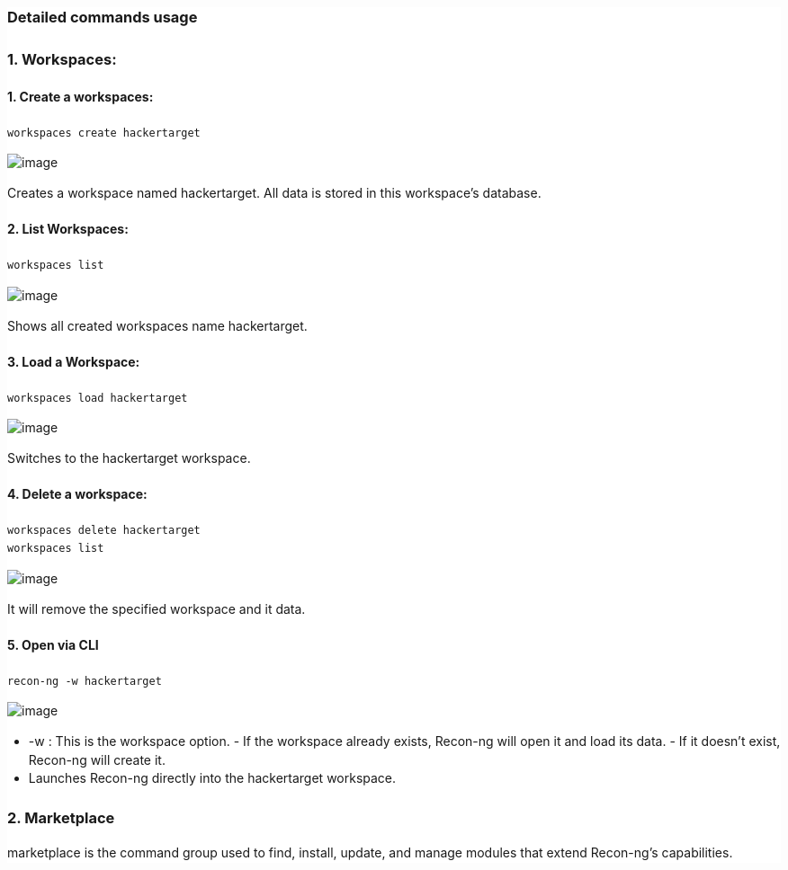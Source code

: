 ### Detailed commands usage

### 1. Workspaces:
#### 1. Create a workspaces:
```
workspaces create hackertarget
```
<img width="429" height="53" alt="image" src="https://github.com/user-attachments/assets/3222ca5e-89ec-4ebf-be6c-90529848b8e9" />

Creates a workspace named hackertarget. All data is stored in this workspace’s database.

#### 2. List Workspaces:
```
workspaces list
```
<img width="353" height="176" alt="image" src="https://github.com/user-attachments/assets/d941b222-6d60-4d22-b1cf-54322b5ef611" />


Shows all created workspaces name hackertarget.

#### 3. Load a Workspace:
```
workspaces load hackertarget
```
<img width="464" height="59" alt="image" src="https://github.com/user-attachments/assets/36000970-76c0-4c26-b599-0181e0d8fd29" />

Switches to the hackertarget workspace.

#### 4. Delete a workspace:
```
workspaces delete hackertarget
workspaces list
```
<img width="482" height="193" alt="image" src="https://github.com/user-attachments/assets/836d28db-57fa-4c50-901e-6c450e864822" />

It will remove the specified workspace and it data.


#### 5. Open via CLI
```
recon-ng -w hackertarget
```
<img width="776" height="471" alt="image" src="https://github.com/user-attachments/assets/cfefd00c-ec4f-43cb-b0e2-96c5651e3fa4" />

- -w :  This is the workspace option.
      - If the workspace already exists, Recon-ng will open it and load its data.
      - If it doesn’t exist, Recon-ng will create it.
- Launches Recon-ng directly into the hackertarget workspace.


### 2. Marketplace
marketplace is the command group used to find, install, update, and manage modules that extend Recon-ng’s capabilities.
